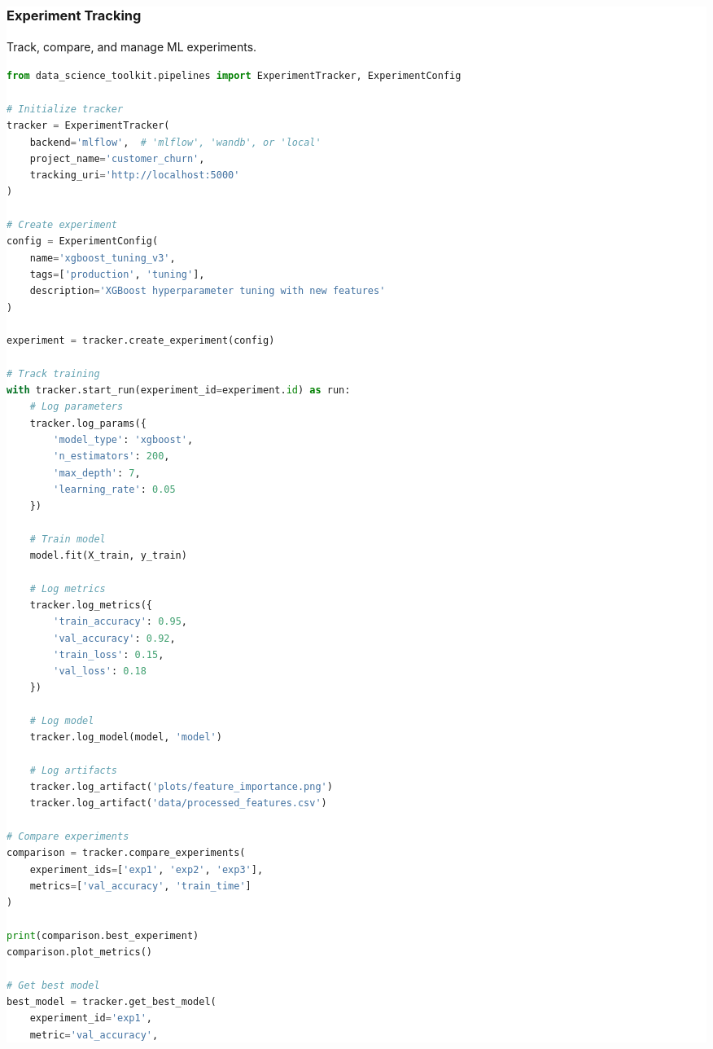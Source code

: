 ### Experiment Tracking

Track, compare, and manage ML experiments.

```python
from data_science_toolkit.pipelines import ExperimentTracker, ExperimentConfig

# Initialize tracker
tracker = ExperimentTracker(
    backend='mlflow',  # 'mlflow', 'wandb', or 'local'
    project_name='customer_churn',
    tracking_uri='http://localhost:5000'
)

# Create experiment
config = ExperimentConfig(
    name='xgboost_tuning_v3',
    tags=['production', 'tuning'],
    description='XGBoost hyperparameter tuning with new features'
)

experiment = tracker.create_experiment(config)

# Track training
with tracker.start_run(experiment_id=experiment.id) as run:
    # Log parameters
    tracker.log_params({
        'model_type': 'xgboost',
        'n_estimators': 200,
        'max_depth': 7,
        'learning_rate': 0.05
    })

    # Train model
    model.fit(X_train, y_train)

    # Log metrics
    tracker.log_metrics({
        'train_accuracy': 0.95,
        'val_accuracy': 0.92,
        'train_loss': 0.15,
        'val_loss': 0.18
    })

    # Log model
    tracker.log_model(model, 'model')

    # Log artifacts
    tracker.log_artifact('plots/feature_importance.png')
    tracker.log_artifact('data/processed_features.csv')

# Compare experiments
comparison = tracker.compare_experiments(
    experiment_ids=['exp1', 'exp2', 'exp3'],
    metrics=['val_accuracy', 'train_time']
)

print(comparison.best_experiment)
comparison.plot_metrics()

# Get best model
best_model = tracker.get_best_model(
    experiment_id='exp1',
    metric='val_accuracy',
```